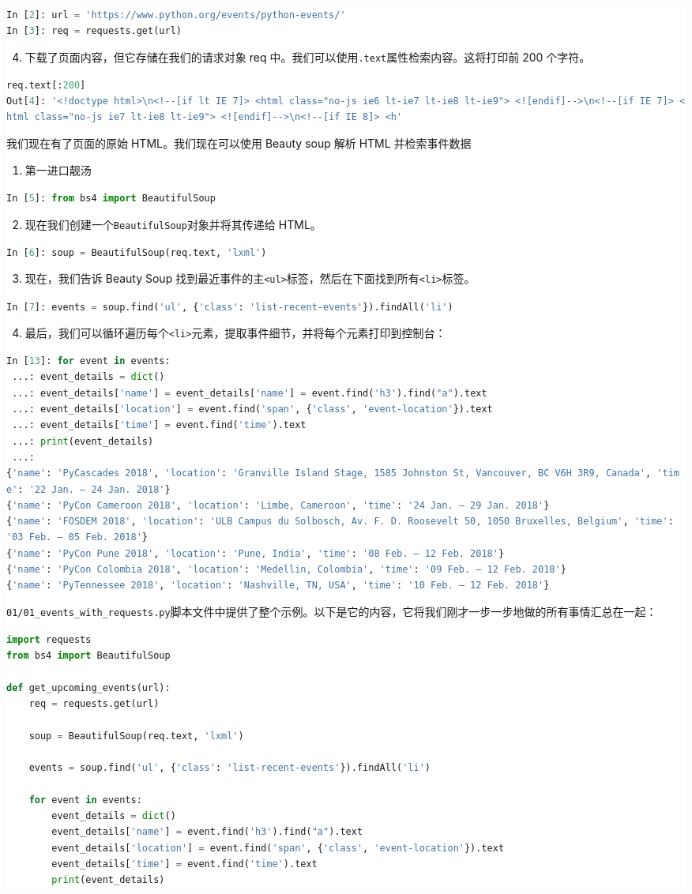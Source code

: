 ```py
In [2]: url = 'https://www.python.org/events/python-events/'
In [3]: req = requests.get(url)
```

4.  下载了页面内容，但它存储在我们的请求对象 req 中。我们可以使用`.text`属性检索内容。这将打印前 200 个字符。

```py
req.text[:200]
Out[4]: '<!doctype html>\n<!--[if lt IE 7]> <html class="no-js ie6 lt-ie7 lt-ie8 lt-ie9"> <![endif]-->\n<!--[if IE 7]> <html class="no-js ie7 lt-ie8 lt-ie9"> <![endif]-->\n<!--[if IE 8]> <h'
```

我们现在有了页面的原始 HTML。我们现在可以使用 Beauty soup 解析 HTML 并检索事件数据

1.  第一进口靓汤

```py
In [5]: from bs4 import BeautifulSoup
```

2.  现在我们创建一个`BeautifulSoup`对象并将其传递给 HTML。

```py
In [6]: soup = BeautifulSoup(req.text, 'lxml')
```

3.  现在，我们告诉 Beauty Soup 找到最近事件的主`<ul>`标签，然后在下面找到所有`<li>`标签。

```py
In [7]: events = soup.find('ul', {'class': 'list-recent-events'}).findAll('li')
```

4.  最后，我们可以循环遍历每个`<li>`元素，提取事件细节，并将每个元素打印到控制台：

```py
In [13]: for event in events:
 ...: event_details = dict()
 ...: event_details['name'] = event_details['name'] = event.find('h3').find("a").text
 ...: event_details['location'] = event.find('span', {'class', 'event-location'}).text
 ...: event_details['time'] = event.find('time').text
 ...: print(event_details)
 ...:
{'name': 'PyCascades 2018', 'location': 'Granville Island Stage, 1585 Johnston St, Vancouver, BC V6H 3R9, Canada', 'time': '22 Jan. – 24 Jan. 2018'}
{'name': 'PyCon Cameroon 2018', 'location': 'Limbe, Cameroon', 'time': '24 Jan. – 29 Jan. 2018'}
{'name': 'FOSDEM 2018', 'location': 'ULB Campus du Solbosch, Av. F. D. Roosevelt 50, 1050 Bruxelles, Belgium', 'time': '03 Feb. – 05 Feb. 2018'}
{'name': 'PyCon Pune 2018', 'location': 'Pune, India', 'time': '08 Feb. – 12 Feb. 2018'}
{'name': 'PyCon Colombia 2018', 'location': 'Medellin, Colombia', 'time': '09 Feb. – 12 Feb. 2018'}
{'name': 'PyTennessee 2018', 'location': 'Nashville, TN, USA', 'time': '10 Feb. – 12 Feb. 2018'}
```

`01/01_events_with_requests.py`脚本文件中提供了整个示例。以下是它的内容，它将我们刚才一步一步地做的所有事情汇总在一起：

```py
import requests
from bs4 import BeautifulSoup

def get_upcoming_events(url):
    req = requests.get(url)

    soup = BeautifulSoup(req.text, 'lxml')

    events = soup.find('ul', {'class': 'list-recent-events'}).findAll('li')

    for event in events:
        event_details = dict()
        event_details['name'] = event.find('h3').find("a").text
        event_details['location'] = event.find('span', {'class', 'event-location'}).text
        event_details['time'] = event.find('time').text
        print(event_details)
```